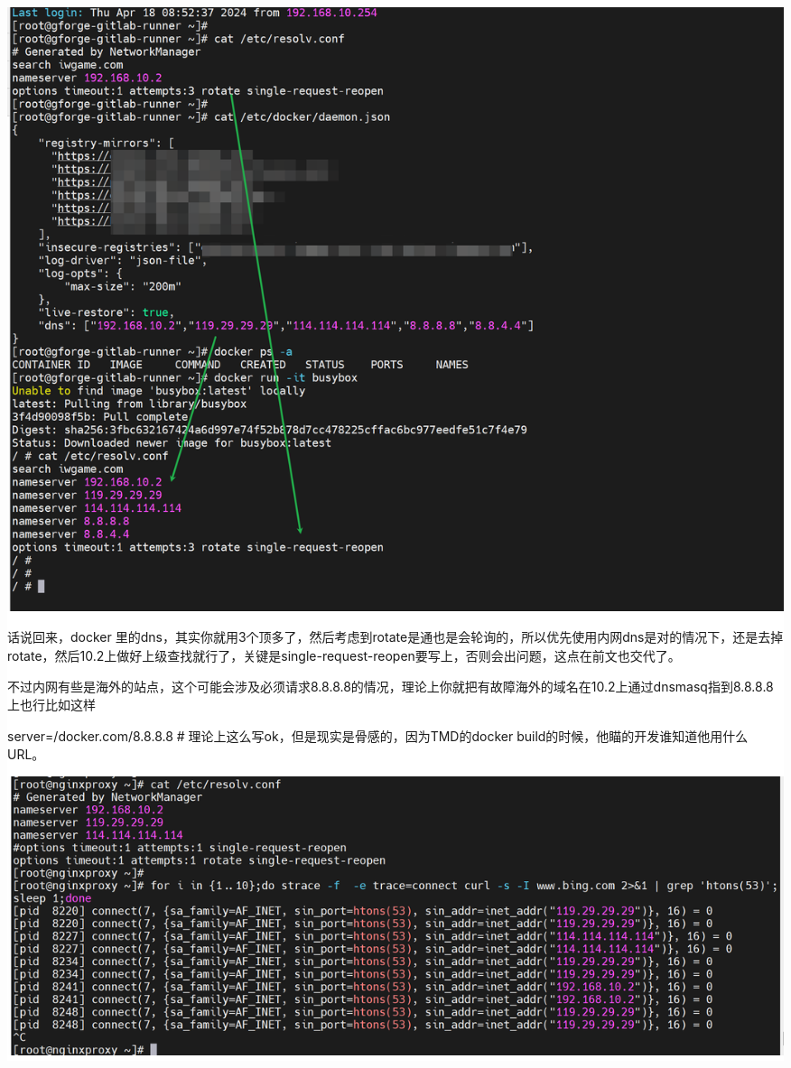 ![image-20240418153852934](2.Docker容器查看常见用法.assets/image-20240418153852934.png)



话说回来，docker 里的dns，其实你就用3个顶多了，然后考虑到rotate是通也是会轮询的，所以优先使用内网dns是对的情况下，还是去掉rotate，然后10.2上做好上级查找就行了，关键是single-request-reopen要写上，否则会出问题，这点在前文也交代了。

​		不过内网有些是海外的站点，这个可能会涉及必须请求8.8.8.8的情况，理论上你就把有故障海外的域名在10.2上通过dnsmasq指到8.8.8.8上也行比如这样

server=/docker.com/8.8.8.8     # 理论上这么写ok，但是现实是骨感的，因为TMD的docker build的时候，他瞄的开发谁知道他用什么URL。

![image-20240418173909640](2.Docker容器查看常见用法.assets/image-20240418173909640.png) 
